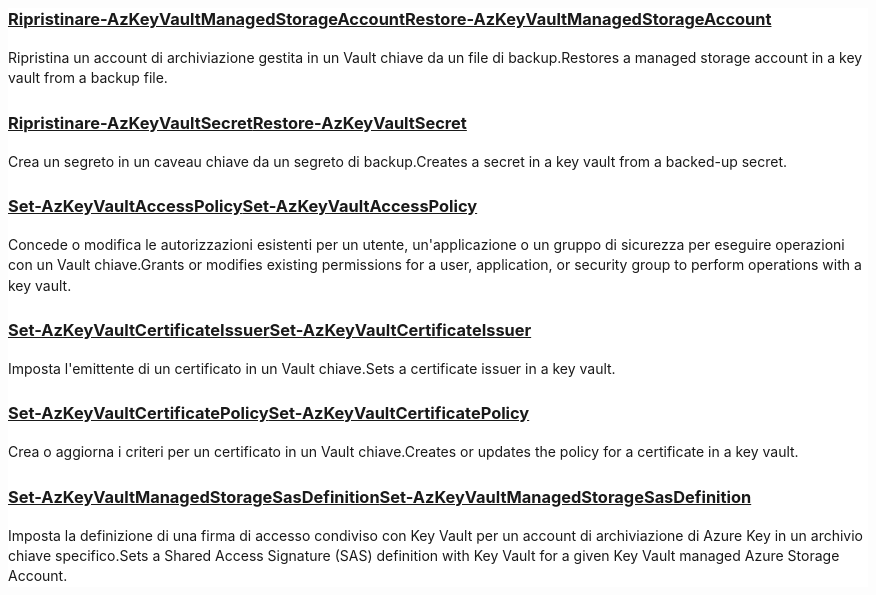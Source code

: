 ### [<span data-ttu-id="e8785-179">Ripristinare-AzKeyVaultManagedStorageAccount</span><span class="sxs-lookup"><span data-stu-id="e8785-179">Restore-AzKeyVaultManagedStorageAccount</span></span>](Restore-AzKeyVaultManagedStorageAccount.md)
<span data-ttu-id="e8785-180">Ripristina un account di archiviazione gestita in un Vault chiave da un file di backup.</span><span class="sxs-lookup"><span data-stu-id="e8785-180">Restores a managed storage account in a key vault from a backup file.</span></span>

### [<span data-ttu-id="e8785-181">Ripristinare-AzKeyVaultSecret</span><span class="sxs-lookup"><span data-stu-id="e8785-181">Restore-AzKeyVaultSecret</span></span>](Restore-AzKeyVaultSecret.md)
<span data-ttu-id="e8785-182">Crea un segreto in un caveau chiave da un segreto di backup.</span><span class="sxs-lookup"><span data-stu-id="e8785-182">Creates a secret in a key vault from a backed-up secret.</span></span>

### [<span data-ttu-id="e8785-183">Set-AzKeyVaultAccessPolicy</span><span class="sxs-lookup"><span data-stu-id="e8785-183">Set-AzKeyVaultAccessPolicy</span></span>](Set-AzKeyVaultAccessPolicy.md)
<span data-ttu-id="e8785-184">Concede o modifica le autorizzazioni esistenti per un utente, un'applicazione o un gruppo di sicurezza per eseguire operazioni con un Vault chiave.</span><span class="sxs-lookup"><span data-stu-id="e8785-184">Grants or modifies existing permissions for a user, application, or security group to perform operations with a key vault.</span></span>

### [<span data-ttu-id="e8785-185">Set-AzKeyVaultCertificateIssuer</span><span class="sxs-lookup"><span data-stu-id="e8785-185">Set-AzKeyVaultCertificateIssuer</span></span>](Set-AzKeyVaultCertificateIssuer.md)
<span data-ttu-id="e8785-186">Imposta l'emittente di un certificato in un Vault chiave.</span><span class="sxs-lookup"><span data-stu-id="e8785-186">Sets a certificate issuer in a key vault.</span></span>

### [<span data-ttu-id="e8785-187">Set-AzKeyVaultCertificatePolicy</span><span class="sxs-lookup"><span data-stu-id="e8785-187">Set-AzKeyVaultCertificatePolicy</span></span>](Set-AzKeyVaultCertificatePolicy.md)
<span data-ttu-id="e8785-188">Crea o aggiorna i criteri per un certificato in un Vault chiave.</span><span class="sxs-lookup"><span data-stu-id="e8785-188">Creates or updates the policy for a certificate in a key vault.</span></span>

### [<span data-ttu-id="e8785-189">Set-AzKeyVaultManagedStorageSasDefinition</span><span class="sxs-lookup"><span data-stu-id="e8785-189">Set-AzKeyVaultManagedStorageSasDefinition</span></span>](Set-AzKeyVaultManagedStorageSasDefinition.md)
<span data-ttu-id="e8785-190">Imposta la definizione di una firma di accesso condiviso con Key Vault per un account di archiviazione di Azure Key in un archivio chiave specifico.</span><span class="sxs-lookup"><span data-stu-id="e8785-190">Sets a Shared Access Signature (SAS) definition with Key Vault for a given Key Vault managed Azure Storage Account.</span></span>
